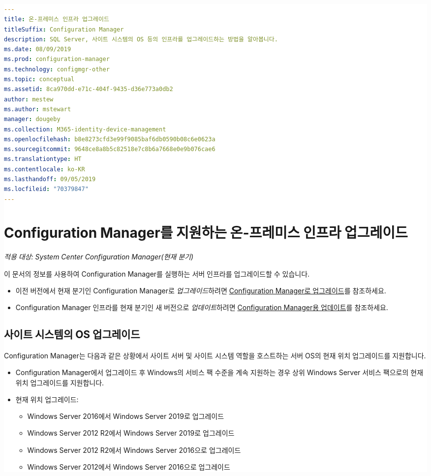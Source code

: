 ```yaml
---
title: 온-프레미스 인프라 업그레이드
titleSuffix: Configuration Manager
description: SQL Server, 사이트 시스템의 OS 등의 인프라를 업그레이드하는 방법을 알아봅니다.
ms.date: 08/09/2019
ms.prod: configuration-manager
ms.technology: configmgr-other
ms.topic: conceptual
ms.assetid: 8ca970dd-e71c-404f-9435-d36e773a0db2
author: mestew
ms.author: mstewart
manager: dougeby
ms.collection: M365-identity-device-management
ms.openlocfilehash: b8e8273cfd3e99f9085baf6db0590b08c6e0623a
ms.sourcegitcommit: 9648ce8a8b5c82518e7c8b6a7668e0e9b076cae6
ms.translationtype: HT
ms.contentlocale: ko-KR
ms.lasthandoff: 09/05/2019
ms.locfileid: "70379847"
---
```

# <a name="upgrade-on-premises-infrastructure-that-supports-configuration-manager"></a>Configuration Manager를 지원하는 온-프레미스 인프라 업그레이드

*적용 대상: System Center Configuration Manager(현재 분기)*

이 문서의 정보를 사용하여 Configuration Manager를 실행하는 서버 인프라를 업그레이드할 수 있습니다.  

- 이전 버전에서 현재 분기인 Configuration Manager로 *업그레이드*하려면 [Configuration Manager로 업그레이드](/sccm/core/servers/deploy/install/upgrade-to-configuration-manager)를 참조하세요.  

- Configuration Manager 인프라를 현재 분기인 새 버전으로 *업데이트*하려면 [Configuration Manager용 업데이트](/sccm/core/servers/manage/updates)를 참조하세요.  


## <a name="BKMK_SupConfigUpgradeSiteSrv"> </a> 사이트 시스템의 OS 업그레이드  

Configuration Manager는 다음과 같은 상황에서 사이트 서버 및 사이트 시스템 역할을 호스트하는 서버 OS의 현재 위치 업그레이드를 지원합니다.  

- Configuration Manager에서 업그레이드 후 Windows의 서비스 팩 수준을 계속 지원하는 경우 상위 Windows Server 서비스 팩으로의 현재 위치 업그레이드를 지원합니다.  

- 현재 위치 업그레이드:  

    - Windows Server 2016에서 Windows Server 2019로 업그레이드  

    - Windows Server 2012 R2에서 Windows Server 2019로 업그레이드  

    - Windows Server 2012 R2에서 Windows Server 2016으로 업그레이드  

    - Windows Server 2012에서 Windows Server 2016으로 업그레이드  
